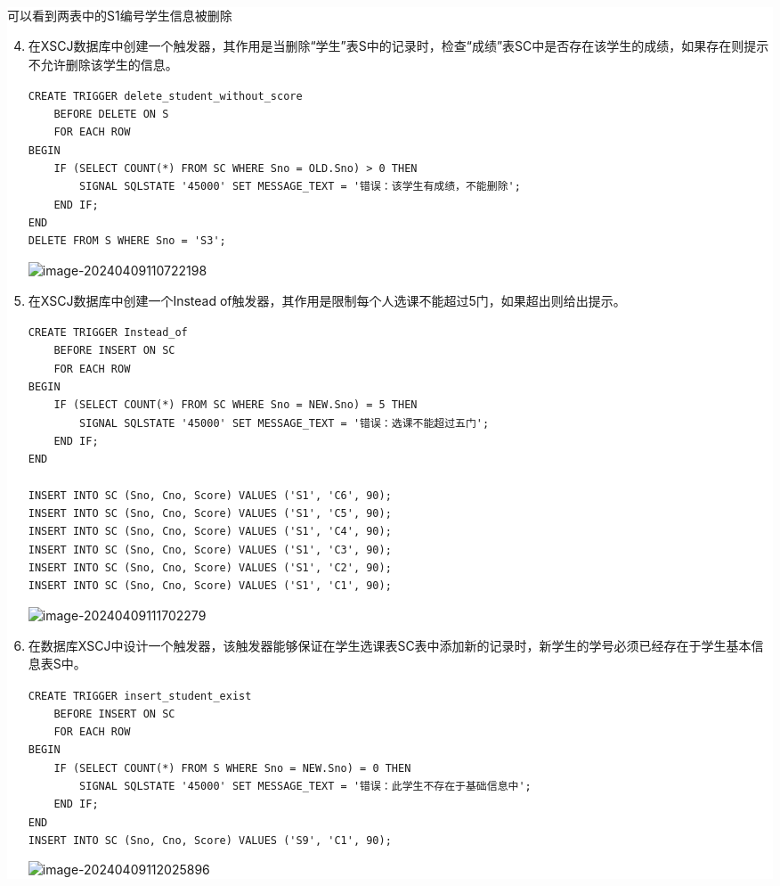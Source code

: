    可以看到两表中的S1编号学生信息被删除

4. 在XSCJ数据库中创建一个触发器，其作用是当删除“学生”表S中的记录时，检查“成绩”表SC中是否存在该学生的成绩，如果存在则提示不允许删除该学生的信息。

   ```mysql
   CREATE TRIGGER delete_student_without_score
       BEFORE DELETE ON S
       FOR EACH ROW
   BEGIN
       IF (SELECT COUNT(*) FROM SC WHERE Sno = OLD.Sno) > 0 THEN
           SIGNAL SQLSTATE '45000' SET MESSAGE_TEXT = '错误：该学生有成绩，不能删除';
       END IF;
   END
   DELETE FROM S WHERE Sno = 'S3';
   ```

   ![image-20240409110722198](https://wwhds-markdown-image.oss-cn-beijing.aliyuncs.com/image-20240409110722198.png)

5. 在XSCJ数据库中创建一个Instead of触发器，其作用是限制每个人选课不能超过5门，如果超出则给出提示。

   ```mysql
   CREATE TRIGGER Instead_of
       BEFORE INSERT ON SC
       FOR EACH ROW
   BEGIN
       IF (SELECT COUNT(*) FROM SC WHERE Sno = NEW.Sno) = 5 THEN
           SIGNAL SQLSTATE '45000' SET MESSAGE_TEXT = '错误：选课不能超过五门';
       END IF;
   END
   
   INSERT INTO SC (Sno, Cno, Score) VALUES ('S1', 'C6', 90);
   INSERT INTO SC (Sno, Cno, Score) VALUES ('S1', 'C5', 90);
   INSERT INTO SC (Sno, Cno, Score) VALUES ('S1', 'C4', 90);
   INSERT INTO SC (Sno, Cno, Score) VALUES ('S1', 'C3', 90);
   INSERT INTO SC (Sno, Cno, Score) VALUES ('S1', 'C2', 90);
   INSERT INTO SC (Sno, Cno, Score) VALUES ('S1', 'C1', 90);
   ```

   ![image-20240409111702279](https://wwhds-markdown-image.oss-cn-beijing.aliyuncs.com/image-20240409111702279.png)

6. 在数据库XSCJ中设计一个触发器，该触发器能够保证在学生选课表SC表中添加新的记录时，新学生的学号必须已经存在于学生基本信息表S中。

   ```mysql
   CREATE TRIGGER insert_student_exist
       BEFORE INSERT ON SC
       FOR EACH ROW
   BEGIN
       IF (SELECT COUNT(*) FROM S WHERE Sno = NEW.Sno) = 0 THEN
           SIGNAL SQLSTATE '45000' SET MESSAGE_TEXT = '错误：此学生不存在于基础信息中';
       END IF;
   END
   INSERT INTO SC (Sno, Cno, Score) VALUES ('S9', 'C1', 90);
   ```

   ![image-20240409112025896](https://wwhds-markdown-image.oss-cn-beijing.aliyuncs.com/image-20240409112025896.png)
